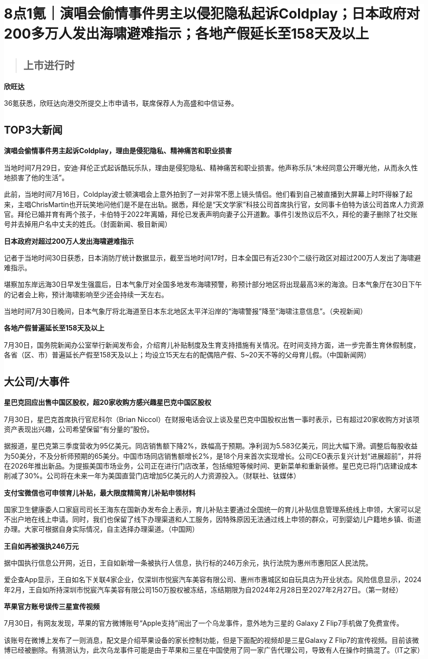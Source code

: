 # 8点1氪｜演唱会偷情事件男主以侵犯隐私起诉Coldplay；日本政府对200多万人发出海啸避难指示；各地产假延长至158天及以上

> ## 上市进行时

**欣旺达**

36氪获悉，欣旺达向港交所提交上市申请书，联席保荐人为高盛和中信证券。

## TOP3大新闻

**演唱会偷情事件男主起诉Coldplay，理由是侵犯隐私、精神痛苦和职业损害**

当地时间7月29日，安迪·拜伦正式起诉酷玩乐队，理由是侵犯隐私、精神痛苦和职业损害。他声称乐队“未经同意公开曝光他，从而永久性地损害了他的生活”。

此前，当地时间7月16日，Coldplay波士顿演唱会上意外拍到了一对非常不愿上镜头情侣。他们看到自己被直播到大屏幕上时吓得躲了起来，主唱ChrisMartin也开玩笑地问他们是不是在出轨。据悉，拜伦是“天文学家”科技公司首席执行官，女同事卡伯特为该公司首席人力资源官。拜伦已婚并育有两个孩子，卡伯特于2022年离婚，拜伦已发表声明向妻子公开道歉。事件引发热议后不久，拜伦的妻子删除了社交账号并去掉用户名中丈夫的姓氏。（封面新闻、极目新闻）

**日本政府对超过200万人发出海啸避难指示**

记者于当地时间30日获悉，日本消防厅统计数据显示，截至当地时间17时，日本全国已有近230个二级行政区对超过200万人发出了海啸避难指示。

堪察加东岸远海30日早发生强震后，日本气象厅对全国多地发布海啸预警，称预计部分地区将出现最高3米的海浪。日本气象厅在30日下午的记者会上称，预计海啸影响至少还会持续一天左右。

当地时间7月30日晚间，日本气象厅将北海道至日本东北地区太平洋沿岸的“海啸警报”降至“海啸注意信息”。（央视新闻）

**各地产假普遍延长至158天及以上**

7月30日，国务院新闻办公室举行新闻发布会，介绍育儿补贴制度及生育支持措施有关情况。在时间支持方面，进一步完善生育休假制度，各省（区、市）普遍延长产假至158天及以上；均设立15天左右的配偶陪产假、5~20天不等的父母育儿假。（中国新闻网）

## 大公司/大事件

**星巴克回应出售中国区股权，超20家收购方感兴趣星巴克中国区股权**

7月30日，星巴克首席执行官尼科尔（Brian Niccol）在财报电话会议上谈及星巴克中国股权出售一事时表示，已有超过20家收购方对该项资产表现出兴趣，公司希望保留“有分量的”股份。

据报道，星巴克第三季度营收为95亿美元。同店销售额下降2%，跌幅高于预期。净利润为5.583亿美元，同比大幅下滑。调整后每股收益为50美分，不及分析师预期的65美分。中国市场同店销售额增长2%，是18个月来首次实现增长。公司CEO表示复兴计划“进展超前”，并将在2026年推出新品。为提振美国市场业务，公司正在进行门店改革，包括缩短等候时间、更新菜单和重新装修。星巴克已将门店建设成本削减了30%。公司将在未来一年为美国直营门店增加5亿美元的人力资源投入。（财联社、钛媒体）

**支付宝微信也可申领育儿补贴，最大限度精简育儿补贴申领材料**

国家卫生健康委人口家庭司司长王海东在国新办发布会上表示，育儿补贴主要通过全国统一的育儿补贴信息管理系统线上申领，大家可以足不出户地在线上申请。同时，我们也保留了线下办理渠道和人工服务，因特殊原因无法通过线上申领的群众，可到婴幼儿户籍地乡镇、街道办理。大家可根据自身实际情况，自主选择办理渠道。（中国网）

**王自如再被强执246万元**

据中国执行信息公开网，近日，王自如新增一条被执行人信息，执行标的246万余元，执行法院为惠州市惠阳区人民法院。

爱企查App显示，王自如名下关联4家企业，仅深圳市悦宸汽车美容有限公司、惠州市惠城区如自玩具店为开业状态。风险信息显示，2024年2月，王自如所持深圳市悦宸汽车美容有限公司150万股权被冻结，冻结期限为自2024年2月28日至2027年2月27日。（第一财经）

**苹果官方账号误传三星宣传视频**

7月30日，有网友发现，苹果的官方微博账号“Apple支持”闹出了一个乌龙事件，意外地为三星的 Galaxy Z Flip7手机做了免费宣传。

该账号在微博上发布了一则消息，配文是介绍苹果设备的家长控制功能，但是下面配的视频却是三星Galaxy Z Flip7的宣传视频。目前该微博已经被删除。有猜测认为，此次乌龙事件可能是由于苹果和三星在中国使用了同一家广告代理公司，导致有人在操作时搞混了。（IT之家）
